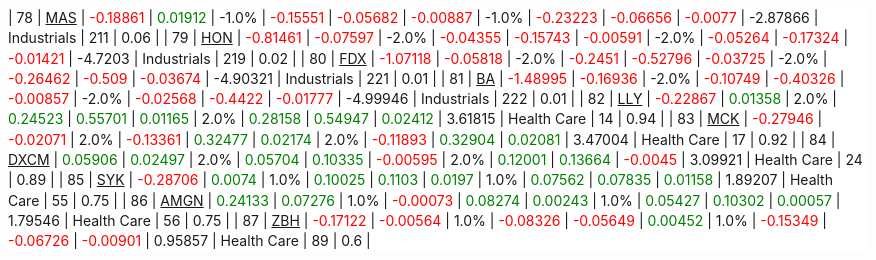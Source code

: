 |  78 | [MAS](https://finance.yahoo.com/quote/MAS/financials)     | <span style="color: red;"> -0.18861 </span>  | <span style="color: green;"> 0.01912 </span> | -1.0%                  | <span style="color: red;"> -0.15551 </span>  | <span style="color: red;"> -0.05682 </span>  | <span style="color: red;"> -0.00887 </span>  | -1.0%                  | <span style="color: red;"> -0.23223 </span>  | <span style="color: red;"> -0.06656 </span>  | <span style="color: red;"> -0.0077 </span>   |  -2.87866   | Industrials            |    211 |           0.06 |
|  79 | [HON](https://finance.yahoo.com/quote/HON/financials)     | <span style="color: red;"> -0.81461 </span>  | <span style="color: red;"> -0.07597 </span>  | -2.0%                  | <span style="color: red;"> -0.04355 </span>  | <span style="color: red;"> -0.15743 </span>  | <span style="color: red;"> -0.00591 </span>  | -2.0%                  | <span style="color: red;"> -0.05264 </span>  | <span style="color: red;"> -0.17324 </span>  | <span style="color: red;"> -0.01421 </span>  |  -4.7203    | Industrials            |    219 |           0.02 |
|  80 | [FDX](https://finance.yahoo.com/quote/FDX/financials)     | <span style="color: red;"> -1.07118 </span>  | <span style="color: red;"> -0.05818 </span>  | -2.0%                  | <span style="color: red;"> -0.2451 </span>   | <span style="color: red;"> -0.52796 </span>  | <span style="color: red;"> -0.03725 </span>  | -2.0%                  | <span style="color: red;"> -0.26462 </span>  | <span style="color: red;"> -0.509 </span>    | <span style="color: red;"> -0.03674 </span>  |  -4.90321   | Industrials            |    221 |           0.01 |
|  81 | [BA](https://finance.yahoo.com/quote/BA/financials)       | <span style="color: red;"> -1.48995 </span>  | <span style="color: red;"> -0.16936 </span>  | -2.0%                  | <span style="color: red;"> -0.10749 </span>  | <span style="color: red;"> -0.40326 </span>  | <span style="color: red;"> -0.00857 </span>  | -2.0%                  | <span style="color: red;"> -0.02568 </span>  | <span style="color: red;"> -0.4422 </span>   | <span style="color: red;"> -0.01777 </span>  |  -4.99946   | Industrials            |    222 |           0.01 |
|  82 | [LLY](https://finance.yahoo.com/quote/LLY/financials)     | <span style="color: red;"> -0.22867 </span>  | <span style="color: green;"> 0.01358 </span> | 2.0%                   | <span style="color: green;"> 0.24523 </span> | <span style="color: green;"> 0.55701 </span> | <span style="color: green;"> 0.01165 </span> | 2.0%                   | <span style="color: green;"> 0.28158 </span> | <span style="color: green;"> 0.54947 </span> | <span style="color: green;"> 0.02412 </span> |   3.61815   | Health Care            |     14 |           0.94 |
|  83 | [MCK](https://finance.yahoo.com/quote/MCK/financials)     | <span style="color: red;"> -0.27946 </span>  | <span style="color: red;"> -0.02071 </span>  | 2.0%                   | <span style="color: red;"> -0.13361 </span>  | <span style="color: green;"> 0.32477 </span> | <span style="color: green;"> 0.02174 </span> | 2.0%                   | <span style="color: red;"> -0.11893 </span>  | <span style="color: green;"> 0.32904 </span> | <span style="color: green;"> 0.02081 </span> |   3.47004   | Health Care            |     17 |           0.92 |
|  84 | [DXCM](https://finance.yahoo.com/quote/DXCM/financials)   | <span style="color: green;"> 0.05906 </span> | <span style="color: green;"> 0.02497 </span> | 2.0%                   | <span style="color: green;"> 0.05704 </span> | <span style="color: green;"> 0.10335 </span> | <span style="color: red;"> -0.00595 </span>  | 2.0%                   | <span style="color: green;"> 0.12001 </span> | <span style="color: green;"> 0.13664 </span> | <span style="color: red;"> -0.0045 </span>   |   3.09921   | Health Care            |     24 |           0.89 |
|  85 | [SYK](https://finance.yahoo.com/quote/SYK/financials)     | <span style="color: red;"> -0.28706 </span>  | <span style="color: green;"> 0.0074 </span>  | 1.0%                   | <span style="color: green;"> 0.10025 </span> | <span style="color: green;"> 0.1103 </span>  | <span style="color: green;"> 0.0197 </span>  | 1.0%                   | <span style="color: green;"> 0.07562 </span> | <span style="color: green;"> 0.07835 </span> | <span style="color: green;"> 0.01158 </span> |   1.89207   | Health Care            |     55 |           0.75 |
|  86 | [AMGN](https://finance.yahoo.com/quote/AMGN/financials)   | <span style="color: green;"> 0.24133 </span> | <span style="color: green;"> 0.07276 </span> | 1.0%                   | <span style="color: red;"> -0.00073 </span>  | <span style="color: green;"> 0.08274 </span> | <span style="color: green;"> 0.00243 </span> | 1.0%                   | <span style="color: green;"> 0.05427 </span> | <span style="color: green;"> 0.10302 </span> | <span style="color: green;"> 0.00057 </span> |   1.79546   | Health Care            |     56 |           0.75 |
|  87 | [ZBH](https://finance.yahoo.com/quote/ZBH/financials)     | <span style="color: red;"> -0.17122 </span>  | <span style="color: red;"> -0.00564 </span>  | 1.0%                   | <span style="color: red;"> -0.08326 </span>  | <span style="color: red;"> -0.05649 </span>  | <span style="color: green;"> 0.00452 </span> | 1.0%                   | <span style="color: red;"> -0.15349 </span>  | <span style="color: red;"> -0.06726 </span>  | <span style="color: red;"> -0.00901 </span>  |   0.95857   | Health Care            |     89 |           0.6  |